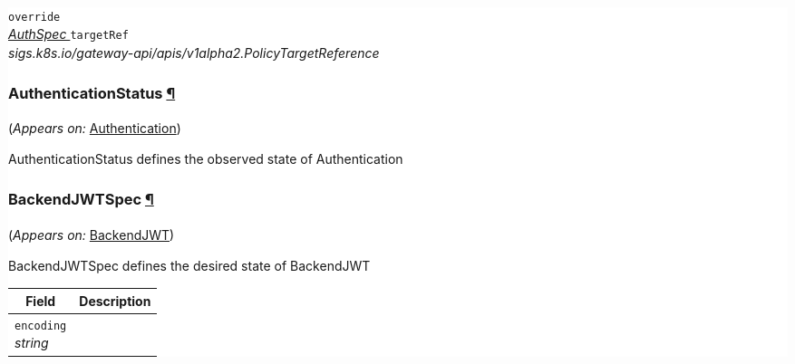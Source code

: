 </em>
</td>
<td>
</td>
</tr>
<tr>
<td>
<code>override</code></br>
<em>
<a href="#dp.wso2.com/v1alpha1.AuthSpec">
AuthSpec
</a>
</em>
</td>
<td>
</td>
</tr>
<tr>
<td>
<code>targetRef</code></br>
<em>
sigs.k8s.io/gateway-api/apis/v1alpha2.PolicyTargetReference
</em>
</td>
<td>
</td>
</tr>
</tbody>
</table>
<h3 id="dp.wso2.com/v1alpha1.AuthenticationStatus">AuthenticationStatus
<a class="headerlink" href="#dp.wso2.com%2fv1alpha1.AuthenticationStatus" title="Permanent link">¶</a>
</h3>
<p>
(<em>Appears on:</em>
<a href="#dp.wso2.com/v1alpha1.Authentication">Authentication</a>)
</p>
<p>
<p>AuthenticationStatus defines the observed state of Authentication</p>
</p>
<h3 id="dp.wso2.com/v1alpha1.BackendJWTSpec">BackendJWTSpec
<a class="headerlink" href="#dp.wso2.com%2fv1alpha1.BackendJWTSpec" title="Permanent link">¶</a>
</h3>
<p>
(<em>Appears on:</em>
<a href="#dp.wso2.com/v1alpha1.BackendJWT">BackendJWT</a>)
</p>
<p>
<p>BackendJWTSpec defines the desired state of BackendJWT</p>
</p>
<table>
<thead>
<tr>
<th>Field</th>
<th>Description</th>
</tr>
</thead>
<tbody>
<tr>
<td>
<code>encoding</code></br>
<em>
string
</em>
